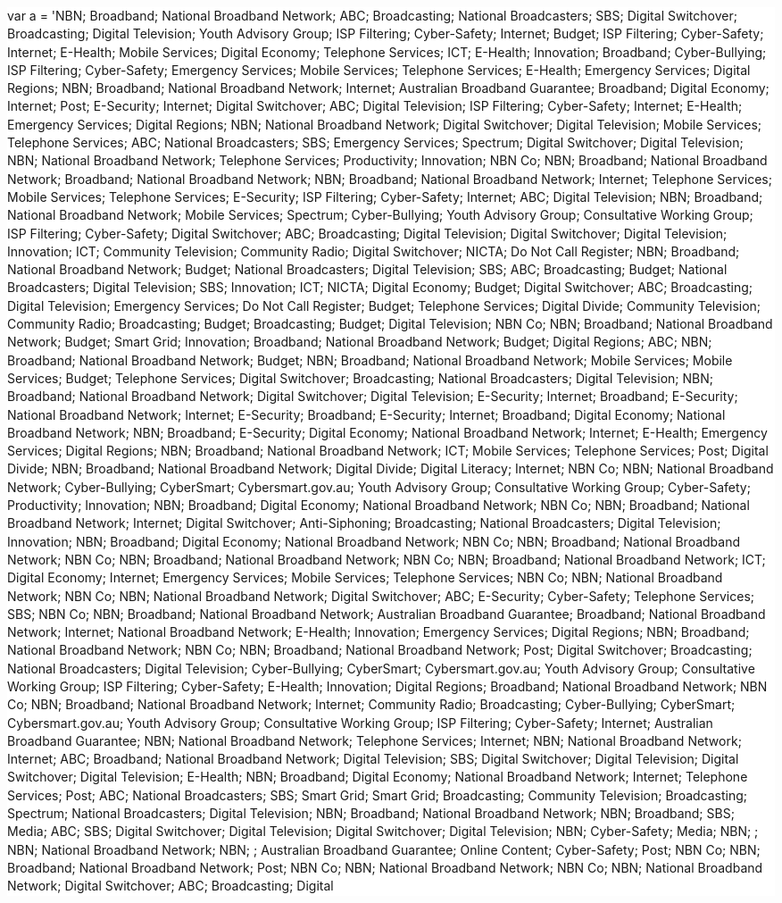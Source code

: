 var a = 'NBN; Broadband; National Broadband Network; ABC; Broadcasting; National Broadcasters; SBS; Digital Switchover; Broadcasting; Digital Television; Youth Advisory Group; ISP Filtering; Cyber-Safety; Internet; Budget; ISP Filtering; Cyber-Safety; Internet; E-Health; Mobile Services; Digital Economy; Telephone Services; ICT; E-Health; Innovation; Broadband; Cyber-Bullying; ISP Filtering; Cyber-Safety; Emergency Services; Mobile Services; Telephone Services; E-Health; Emergency Services; Digital Regions; NBN; Broadband; National Broadband Network; Internet; Australian Broadband Guarantee; Broadband; Digital Economy; Internet; Post; E-Security; Internet; Digital Switchover; ABC; Digital Television; ISP Filtering; Cyber-Safety; Internet; E-Health; Emergency Services; Digital Regions; NBN; National Broadband Network; Digital Switchover; Digital Television; Mobile Services; Telephone Services; ABC; National Broadcasters; SBS; Emergency Services; Spectrum; Digital Switchover; Digital Television; NBN; National Broadband Network; Telephone Services; Productivity; Innovation; NBN Co; NBN; Broadband; National Broadband Network; Broadband; National Broadband Network; NBN; Broadband; National Broadband Network; Internet; Telephone Services; Mobile Services; Telephone Services; E-Security; ISP Filtering; Cyber-Safety; Internet; ABC; Digital Television; NBN; Broadband; National Broadband Network; Mobile Services; Spectrum; Cyber-Bullying; Youth Advisory Group; Consultative Working Group; ISP Filtering; Cyber-Safety; Digital Switchover; ABC; Broadcasting; Digital Television; Digital Switchover; Digital Television; Innovation; ICT; Community Television; Community Radio; Digital Switchover; NICTA; Do Not Call Register; NBN; Broadband; National Broadband Network; Budget; National Broadcasters; Digital Television; SBS; ABC; Broadcasting; Budget; National Broadcasters; Digital Television; SBS; Innovation; ICT; NICTA; Digital Economy; Budget; Digital Switchover; ABC; Broadcasting; Digital Television; Emergency Services; Do Not Call Register; Budget; Telephone Services; Digital Divide; Community Television; Community Radio; Broadcasting; Budget; Broadcasting; Budget; Digital Television; NBN Co; NBN; Broadband; National Broadband Network; Budget; Smart Grid; Innovation; Broadband; National Broadband Network; Budget; Digital Regions; ABC; NBN; Broadband; National Broadband Network; Budget; NBN; Broadband; National Broadband Network; Mobile Services; Mobile Services; Budget; Telephone Services; Digital Switchover; Broadcasting; National Broadcasters; Digital Television; NBN; Broadband; National Broadband Network; Digital Switchover; Digital Television; E-Security; Internet; Broadband; E-Security; National Broadband Network; Internet; E-Security; Broadband; E-Security; Internet; Broadband; Digital Economy; National Broadband Network; NBN; Broadband; E-Security; Digital Economy; National Broadband Network; Internet; E-Health; Emergency Services; Digital Regions; NBN; Broadband; National Broadband Network; ICT; Mobile Services; Telephone Services; Post; Digital Divide; NBN; Broadband; National Broadband Network; Digital Divide; Digital Literacy; Internet; NBN Co; NBN; National Broadband Network; Cyber-Bullying; CyberSmart; Cybersmart.gov.au; Youth Advisory Group; Consultative Working Group; Cyber-Safety; Productivity; Innovation; NBN; Broadband; Digital Economy; National Broadband Network; NBN Co; NBN; Broadband; National Broadband Network; Internet; Digital Switchover; Anti-Siphoning; Broadcasting; National Broadcasters; Digital Television; Innovation; NBN; Broadband; Digital Economy; National Broadband Network; NBN Co; NBN; Broadband; National Broadband Network; NBN Co; NBN; Broadband; National Broadband Network; NBN Co; NBN; Broadband; National Broadband Network; ICT; Digital Economy; Internet; Emergency Services; Mobile Services; Telephone Services; NBN Co; NBN; National Broadband Network; NBN Co; NBN; National Broadband Network; Digital Switchover; ABC; E-Security; Cyber-Safety; Telephone Services; SBS; NBN Co; NBN; Broadband; National Broadband Network; Australian Broadband Guarantee; Broadband; National Broadband Network; Internet; National Broadband Network; E-Health; Innovation; Emergency Services; Digital Regions; NBN; Broadband; National Broadband Network; NBN Co; NBN; Broadband; National Broadband Network; Post; Digital Switchover; Broadcasting; National Broadcasters; Digital Television; Cyber-Bullying; CyberSmart; Cybersmart.gov.au; Youth Advisory Group; Consultative Working Group; ISP Filtering; Cyber-Safety; E-Health; Innovation; Digital Regions; Broadband; National Broadband Network; NBN Co; NBN; Broadband; National Broadband Network; Internet; Community Radio; Broadcasting; Cyber-Bullying; CyberSmart; Cybersmart.gov.au; Youth Advisory Group; Consultative Working Group; ISP Filtering; Cyber-Safety; Internet; Australian Broadband Guarantee; NBN; National Broadband Network; Telephone Services; Internet; NBN; National Broadband Network; Internet; ABC; Broadband; National Broadband Network; Digital Television; SBS; Digital Switchover; Digital Television; Digital Switchover; Digital Television; E-Health; NBN; Broadband; Digital Economy; National Broadband Network; Internet; Telephone Services; Post; ABC; National Broadcasters; SBS; Smart Grid; Smart Grid; Broadcasting; Community Television; Broadcasting; Spectrum; National Broadcasters; Digital Television; NBN; Broadband; National Broadband Network; NBN; Broadband; SBS; Media; ABC; SBS; Digital Switchover; Digital Television; Digital Switchover; Digital Television; NBN; Cyber-Safety; Media; NBN; ; NBN; National Broadband Network; NBN; ; Australian Broadband Guarantee; Online Content; Cyber-Safety; Post; NBN Co; NBN; Broadband; National Broadband Network; Post; NBN Co; NBN; National Broadband Network; NBN Co; NBN; National Broadband Network; Digital Switchover; ABC; Broadcasting; Digital